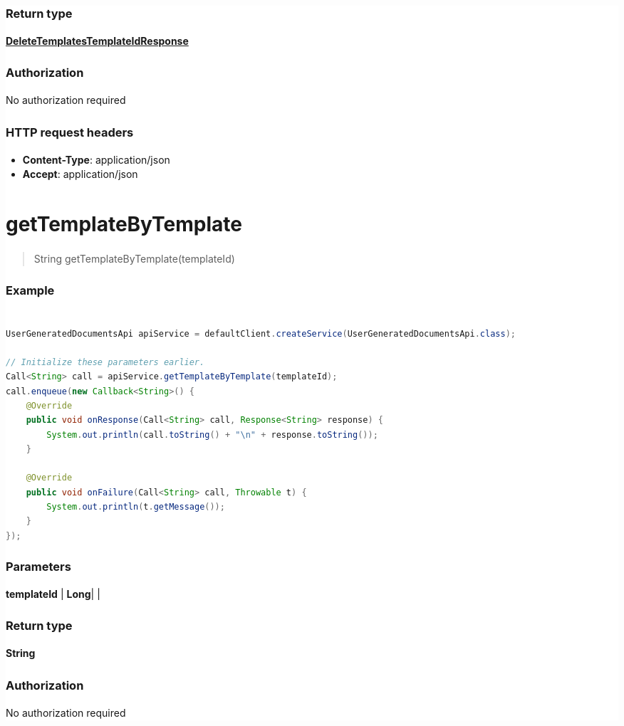 ### Return type

[**DeleteTemplatesTemplateIdResponse**](DeleteTemplatesTemplateIdResponse.md)

### Authorization

No authorization required

### HTTP request headers

 - **Content-Type**: application/json
 - **Accept**: application/json

<a name="getTemplateByTemplate"></a>
# **getTemplateByTemplate**
> String getTemplateByTemplate(templateId)



### Example
```java

UserGeneratedDocumentsApi apiService = defaultClient.createService(UserGeneratedDocumentsApi.class);

// Initialize these parameters earlier.
Call<String> call = apiService.getTemplateByTemplate(templateId);
call.enqueue(new Callback<String>() {
    @Override
    public void onResponse(Call<String> call, Response<String> response) {
        System.out.println(call.toString() + "\n" + response.toString());
    }

    @Override
    public void onFailure(Call<String> call, Throwable t) {
        System.out.println(t.getMessage());
    }
});

```

### Parameters

 **templateId** | **Long**|  |

### Return type

**String**

### Authorization

No authorization required
